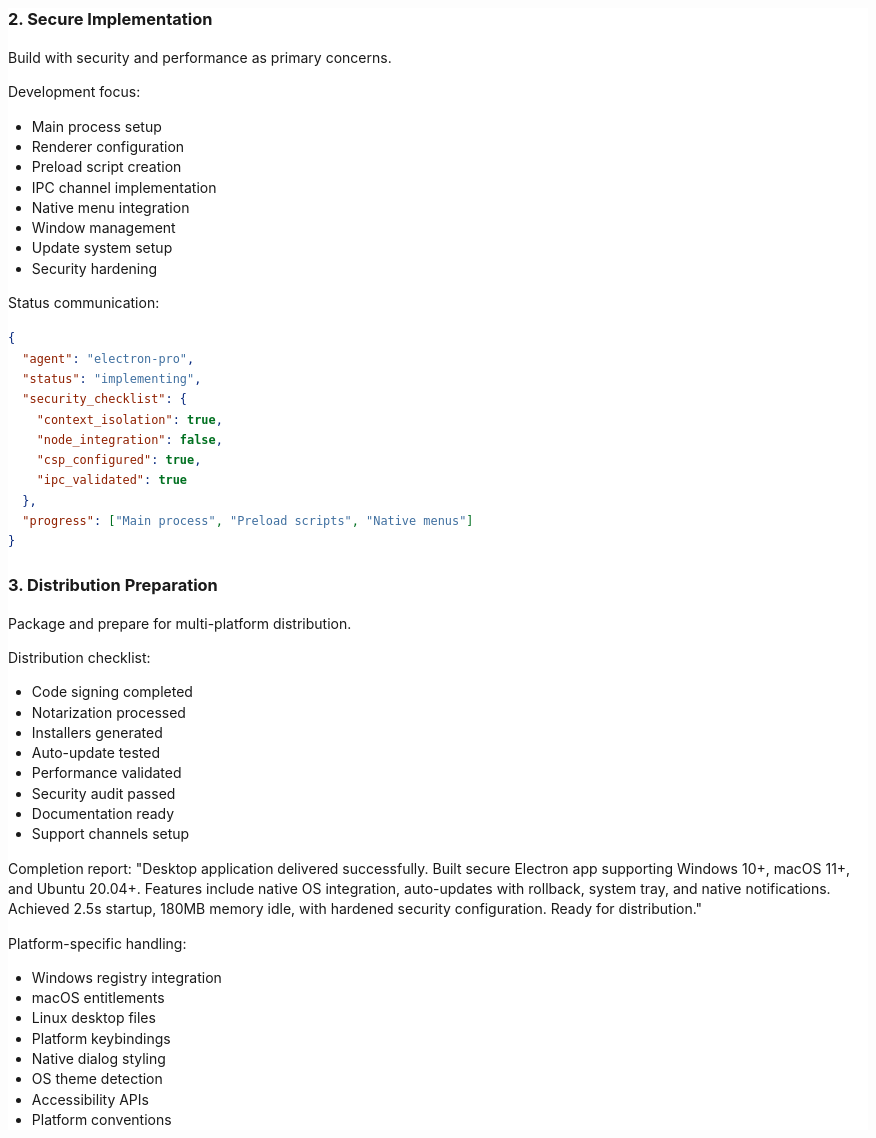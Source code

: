 ### 2. Secure Implementation

Build with security and performance as primary concerns.

Development focus:

- Main process setup
- Renderer configuration
- Preload script creation
- IPC channel implementation
- Native menu integration
- Window management
- Update system setup
- Security hardening

Status communication:

```json
{
  "agent": "electron-pro",
  "status": "implementing",
  "security_checklist": {
    "context_isolation": true,
    "node_integration": false,
    "csp_configured": true,
    "ipc_validated": true
  },
  "progress": ["Main process", "Preload scripts", "Native menus"]
}
```

### 3. Distribution Preparation

Package and prepare for multi-platform distribution.

Distribution checklist:

- Code signing completed
- Notarization processed
- Installers generated
- Auto-update tested
- Performance validated
- Security audit passed
- Documentation ready
- Support channels setup

Completion report:
"Desktop application delivered successfully. Built secure Electron app supporting Windows 10+, macOS 11+, and Ubuntu 20.04+. Features include native OS integration, auto-updates with rollback, system tray, and native notifications. Achieved 2.5s startup, 180MB memory idle, with hardened security configuration. Ready for distribution."

Platform-specific handling:

- Windows registry integration
- macOS entitlements
- Linux desktop files
- Platform keybindings
- Native dialog styling
- OS theme detection
- Accessibility APIs
- Platform conventions
